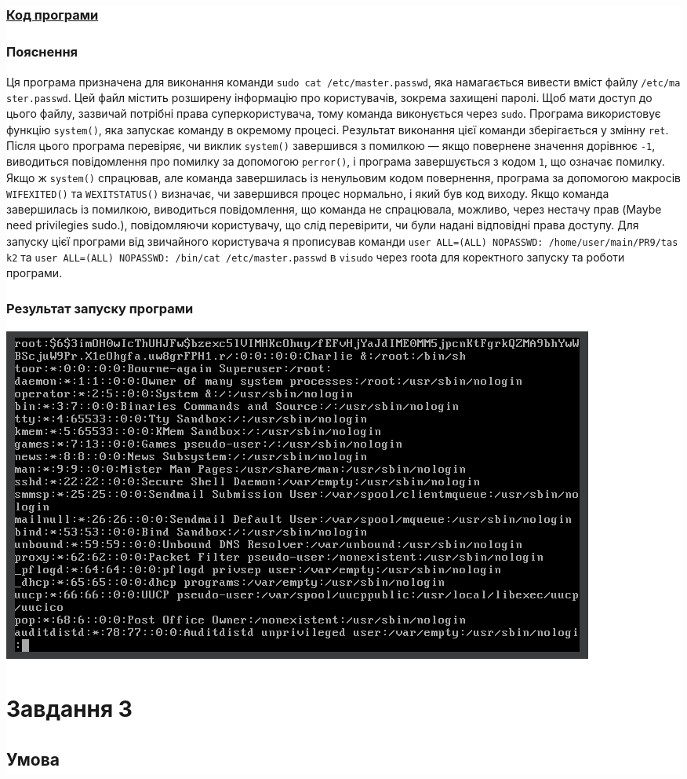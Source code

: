 ### [Код програми](task2/task2.c) 

### Пояснення

Ця програма призначена для виконання команди `sudo cat /etc/master.passwd`, яка намагається вивести вміст файлу `/etc/master.passwd`. Цей файл містить розширену інформацію про користувачів, зокрема захищені паролі. Щоб мати доступ до цього файлу, зазвичай потрібні права суперкористувача, тому команда виконується через `sudo`. Програма використовує функцію `system()`, яка запускає команду в окремому процесі. Результат виконання цієї команди зберігається у змінну `ret`. Після цього програма перевіряє, чи виклик `system()` завершився з помилкою — якщо повернене значення дорівнює `-1`, виводиться повідомлення про помилку за допомогою `perror()`, і програма завершується з кодом `1`, що означає помилку. Якщо ж `system()` спрацював, але команда завершилась із ненульовим кодом повернення, програма за допомогою макросів `WIFEXITED()` та `WEXITSTATUS()` визначає, чи завершився процес нормально, і який був код виходу. Якщо команда завершилась із помилкою, виводиться повідомлення, що команда не спрацювала, можливо, через нестачу прав (Maybe need privilegies sudo.), повідомляючи користувачу, що слід перевірити, чи були надані відповідні права доступу. Для запуску цієї програми від звичайного користувача я прописував команди `user ALL=(ALL) NOPASSWD: /home/user/main/PR9/task2` та `user ALL=(ALL) NOPASSWD: /bin/cat /etc/master.passwd`  в `visudo` через rootа для коректного запуску та роботи програми.

### Результат запуску програми

![](task2/task2.png)

# Завдання 3

## Умова
